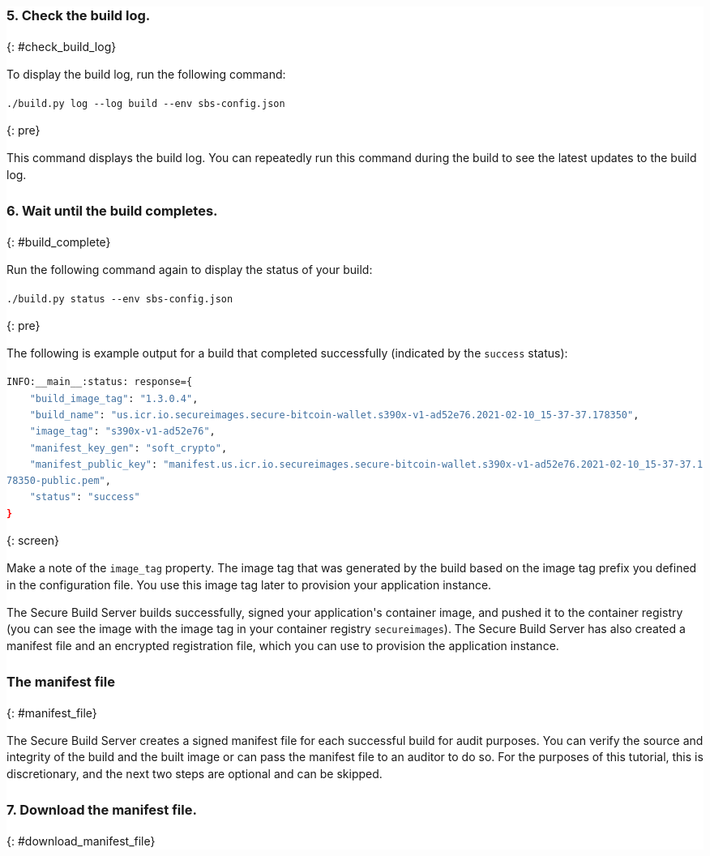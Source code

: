 ### 5. Check the build log.
{: #check_build_log}

To display the build log, run the following command:
```buildoutcfg
./build.py log --log build --env sbs-config.json
```
{: pre}

This command displays the build log. You can repeatedly run this command during the build to see the latest updates to the build log.

### 6. Wait until the build completes.
{: #build_complete}

Run the following command again to display the status of your build:
```buildoutcfg
./build.py status --env sbs-config.json
```
{: pre}

The following is example output for a build that completed successfully (indicated by the `success` status):
```sh
INFO:__main__:status: response={
    "build_image_tag": "1.3.0.4",
    "build_name": "us.icr.io.secureimages.secure-bitcoin-wallet.s390x-v1-ad52e76.2021-02-10_15-37-37.178350",
    "image_tag": "s390x-v1-ad52e76",
    "manifest_key_gen": "soft_crypto",
    "manifest_public_key": "manifest.us.icr.io.secureimages.secure-bitcoin-wallet.s390x-v1-ad52e76.2021-02-10_15-37-37.178350-public.pem",
    "status": "success"
}
```
{: screen}

Make a note of the `image_tag` property. The image tag that was generated by the build based on the image tag prefix you defined in the configuration file. You use this image tag later to provision your application instance.

The Secure Build Server builds successfully, signed your application's container image, and pushed it to the container registry (you can see the image with the image tag in your container registry `secureimages`). The Secure Build Server has also created a manifest file and an encrypted registration file, which you can use to provision the application instance.

### The manifest file
{: #manifest_file}

The Secure Build Server creates a signed manifest file for each successful build for audit purposes. You can verify the source and integrity of the build and the built image or can pass the manifest file to an auditor to do so. For the purposes of this tutorial,  this is discretionary, and the next two steps are optional and can be skipped.

### 7. Download the manifest file.
{: #download_manifest_file}
